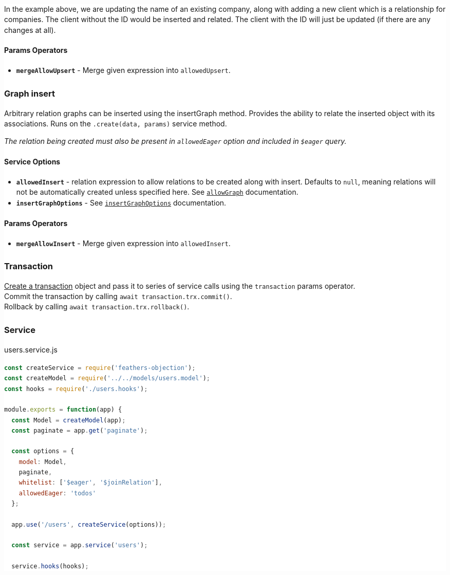 In the example above, we are updating the name of an existing company, along
with adding a new client which is a relationship for companies. The client
without the ID would be inserted and related. The client with the ID will just
be updated (if there are any changes at all).

#### Params Operators

- **`mergeAllowUpsert`** - Merge given expression into `allowedUpsert`.

### Graph insert

Arbitrary relation graphs can be inserted using the insertGraph method. Provides
the ability to relate the inserted object with its associations. Runs on the
`.create(data, params)` service method.

_The relation being created must also be present in `allowedEager` option and
included in `$eager` query._

#### Service Options

- **`allowedInsert`** - relation expression to allow relations to be created
  along with insert. Defaults to `null`, meaning relations will not be
  automatically created unless specified here. See
  [`allowGraph`](https://vincit.github.io/objection.js/api/query-builder/eager-methods.html#allowgraph)
  documentation.
- **`insertGraphOptions`** - See
  [`insertGraphOptions`](https://vincit.github.io/objection.js/api/types/#type-insertgraphoptions)
  documentation.

#### Params Operators

- **`mergeAllowInsert`** - Merge given expression into `allowedInsert`.

### Transaction

[Create a transaction](https://vincit.github.io/objection.js/guide/transactions.html#creating-a-transaction) 
object and pass it to series of service calls using the `transaction` params operator.  
Commit the transaction by calling `await transaction.trx.commit()`.  
Rollback by calling `await transaction.trx.rollback()`.

### Service

users.service.js

```js
const createService = require('feathers-objection');
const createModel = require('../../models/users.model');
const hooks = require('./users.hooks');

module.exports = function(app) {
  const Model = createModel(app);
  const paginate = app.get('paginate');

  const options = {
    model: Model,
    paginate,
    whitelist: ['$eager', '$joinRelation'],
    allowedEager: 'todos'
  };

  app.use('/users', createService(options));

  const service = app.service('users');

  service.hooks(hooks);
```